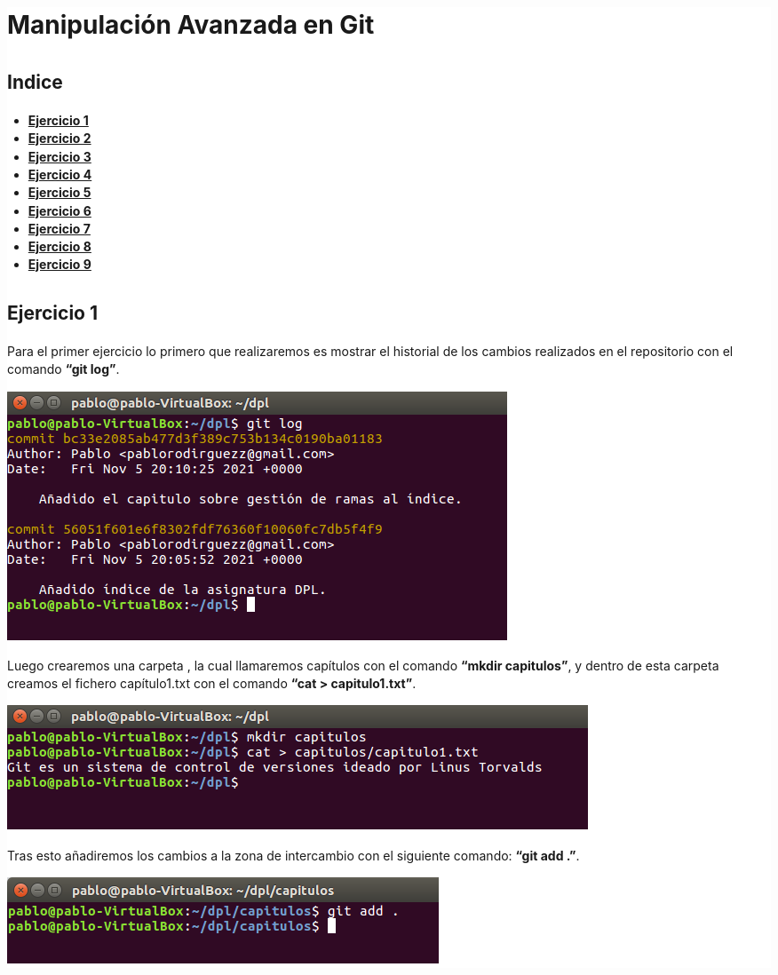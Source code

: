 # Manipulación Avanzada en Git
## Indice
- **[Ejercicio 1](#ejercicio-1)**
- **[Ejercicio 2](#ejercicio-2)**
- **[Ejercicio 3](#ejercicio-3)**
- **[Ejercicio 4](#ejercicio-4)**
- **[Ejercicio 5](#ejercicio-5)**
- **[Ejercicio 6](#ejercicio-6)**
- **[Ejercicio 7](#ejercicio-7)**
- **[Ejercicio 8](#ejercicio-8)**
- **[Ejercicio 9](#ejercicio-9)**
## Ejercicio 1
Para el primer ejercicio lo primero que realizaremos es mostrar el historial de los cambios realizados en el repositorio con el comando **“git log”**.

<img src="img/1.png">

Luego crearemos una carpeta , la cual llamaremos capítulos con el comando **“mkdir capitulos”**, y dentro de esta carpeta creamos el fichero capítulo1.txt con el comando **“cat > capitulo1.txt”**.

<img src="img/2.png">

Tras esto añadiremos los cambios a la zona de intercambio con el siguiente comando: **“git add .”**.

<img src="img/3.png">
